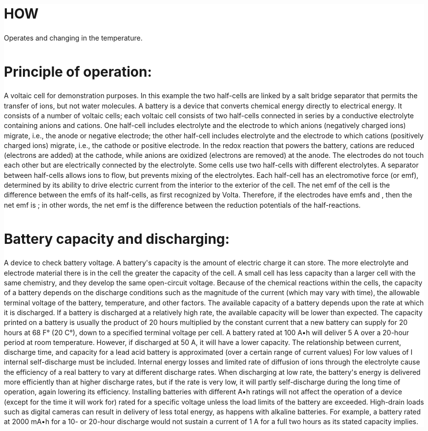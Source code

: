 # HOW
Operates and changing in the temperature.
# Principle of operation:
A voltaic cell for demonstration purposes. In this example the two half-cells are linked by a salt bridge separator that permits the transfer of ions, but not water molecules.
A battery is a device that converts chemical energy directly to electrical energy. It consists of a number of voltaic cells; each voltaic cell consists of two half-cells connected in series by a conductive electrolyte containing anions and cations. One half-cell includes electrolyte and the electrode to which anions (negatively charged ions) migrate, i.e., the anode or negative electrode; the other half-cell includes electrolyte and the electrode to which cations (positively charged ions) migrate, i.e., the cathode or positive electrode. In the redox reaction that powers the battery, cations are reduced (electrons are added) at the cathode, while anions are oxidized (electrons are removed) at the anode. The electrodes do not touch each other but are electrically connected by the electrolyte. Some cells use two half-cells with different electrolytes. A separator between half-cells allows ions to flow, but prevents mixing of the electrolytes.
Each half-cell has an electromotive force (or emf), determined by its ability to drive electric current from the interior to the exterior of the cell. The net emf of the cell is the difference between the emfs of its half-cells, as first recognized by Volta. Therefore, if the electrodes have emfs  and , then the net emf is ; in other words, the net emf is the difference between the reduction potentials of the half-reactions.
# Battery capacity and discharging:
A device to check battery voltage.
A battery's capacity is the amount of electric charge it can store. The more electrolyte and electrode material there is in the cell the greater the capacity of the cell. A small cell has less capacity than a larger cell with the same chemistry, and they develop the same open-circuit voltage. 
Because of the chemical reactions within the cells, the capacity of a battery depends on the discharge conditions such as the magnitude of the current (which may vary with time), the allowable terminal voltage of the battery, temperature, and other factors. The available capacity of a battery depends upon the rate at which it is discharged. If a battery is discharged at a relatively high rate, the available capacity will be lower than expected.
The capacity printed on a battery is usually the product of 20 hours multiplied by the constant current that a new battery can supply for 20 hours at 68 F° (20 C°), down to a specified terminal voltage per cell. A battery rated at 100 A•h will deliver 5 A over a 20-hour period at room temperature. However, if discharged at 50 A, it will have a lower capacity. 
The relationship between current, discharge time, and capacity for a lead acid battery is approximated (over a certain range of current values) 
For low values of I internal self-discharge must be included.
Internal energy losses and limited rate of diffusion of ions through the electrolyte cause the efficiency of a real battery to vary at different discharge rates. When discharging at low rate, the battery's energy is delivered more efficiently than at higher discharge rates, but if the rate is very low, it will partly self-discharge during the long time of operation, again lowering its efficiency.
Installing batteries with different A•h ratings will not affect the operation of a device (except for the time it will work for) rated for a specific voltage unless the load limits of the battery are exceeded. High-drain loads such as digital cameras can result in delivery of less total energy, as happens with alkaline batteries. For example, a battery rated at 2000 mA•h for a 10- or 20-hour discharge would not sustain a current of 1 A for a full two hours as its stated capacity implies.
